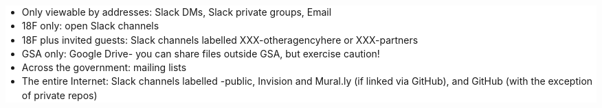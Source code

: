- Only viewable by addresses: Slack DMs, Slack private groups, Email
- 18F only: open Slack channels
- 18F plus invited guests: Slack channels labelled XXX-otheragencyhere or XXX-partners
- GSA only: Google Drive- you can share files outside GSA, but exercise caution!
- Across the government: mailing lists
- The entire Internet: Slack channels labelled -public, Invision and Mural.ly (if linked via GitHub), and GitHub (with the exception of private repos)
